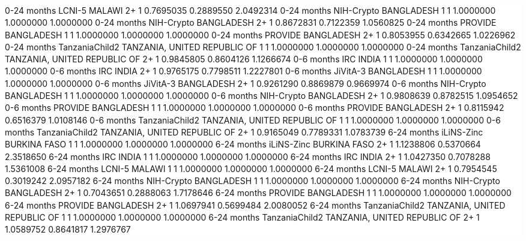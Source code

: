 0-24 months   LCNI-5           MALAWI                         2+                   1                 0.7695035   0.2889550   2.0492314
0-24 months   NIH-Crypto       BANGLADESH                     1                    1                 1.0000000   1.0000000   1.0000000
0-24 months   NIH-Crypto       BANGLADESH                     2+                   1                 0.8672831   0.7122359   1.0560825
0-24 months   PROVIDE          BANGLADESH                     1                    1                 1.0000000   1.0000000   1.0000000
0-24 months   PROVIDE          BANGLADESH                     2+                   1                 0.8053955   0.6342665   1.0226962
0-24 months   TanzaniaChild2   TANZANIA, UNITED REPUBLIC OF   1                    1                 1.0000000   1.0000000   1.0000000
0-24 months   TanzaniaChild2   TANZANIA, UNITED REPUBLIC OF   2+                   1                 0.9845805   0.8604126   1.1266674
0-6 months    IRC              INDIA                          1                    1                 1.0000000   1.0000000   1.0000000
0-6 months    IRC              INDIA                          2+                   1                 0.9765175   0.7798511   1.2227801
0-6 months    JiVitA-3         BANGLADESH                     1                    1                 1.0000000   1.0000000   1.0000000
0-6 months    JiVitA-3         BANGLADESH                     2+                   1                 0.9261290   0.8869879   0.9669974
0-6 months    NIH-Crypto       BANGLADESH                     1                    1                 1.0000000   1.0000000   1.0000000
0-6 months    NIH-Crypto       BANGLADESH                     2+                   1                 0.9808639   0.8782515   1.0954652
0-6 months    PROVIDE          BANGLADESH                     1                    1                 1.0000000   1.0000000   1.0000000
0-6 months    PROVIDE          BANGLADESH                     2+                   1                 0.8115942   0.6516379   1.0108146
0-6 months    TanzaniaChild2   TANZANIA, UNITED REPUBLIC OF   1                    1                 1.0000000   1.0000000   1.0000000
0-6 months    TanzaniaChild2   TANZANIA, UNITED REPUBLIC OF   2+                   1                 0.9165049   0.7789331   1.0783739
6-24 months   iLiNS-Zinc       BURKINA FASO                   1                    1                 1.0000000   1.0000000   1.0000000
6-24 months   iLiNS-Zinc       BURKINA FASO                   2+                   1                 1.1238806   0.5370664   2.3518650
6-24 months   IRC              INDIA                          1                    1                 1.0000000   1.0000000   1.0000000
6-24 months   IRC              INDIA                          2+                   1                 1.0427350   0.7078288   1.5361008
6-24 months   LCNI-5           MALAWI                         1                    1                 1.0000000   1.0000000   1.0000000
6-24 months   LCNI-5           MALAWI                         2+                   1                 0.7954545   0.3019242   2.0957182
6-24 months   NIH-Crypto       BANGLADESH                     1                    1                 1.0000000   1.0000000   1.0000000
6-24 months   NIH-Crypto       BANGLADESH                     2+                   1                 0.7043651   0.2888063   1.7178646
6-24 months   PROVIDE          BANGLADESH                     1                    1                 1.0000000   1.0000000   1.0000000
6-24 months   PROVIDE          BANGLADESH                     2+                   1                 1.0697941   0.5699484   2.0080052
6-24 months   TanzaniaChild2   TANZANIA, UNITED REPUBLIC OF   1                    1                 1.0000000   1.0000000   1.0000000
6-24 months   TanzaniaChild2   TANZANIA, UNITED REPUBLIC OF   2+                   1                 1.0589752   0.8641817   1.2976767
